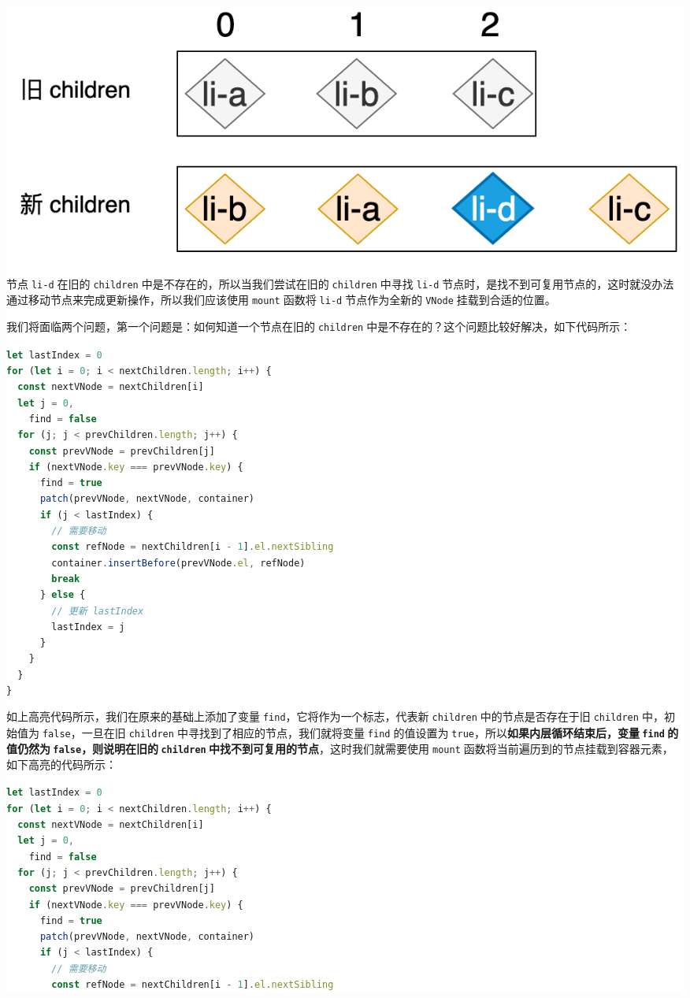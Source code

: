 ![diff-react-5](imgs/diff-react-5.png)

节点 `li-d` 在旧的 `children` 中是不存在的，所以当我们尝试在旧的 `children` 中寻找 `li-d` 节点时，是找不到可复用节点的，这时就没办法通过移动节点来完成更新操作，所以我们应该使用 `mount` 函数将 `li-d` 节点作为全新的 `VNode` 挂载到合适的位置。

我们将面临两个问题，第一个问题是：如何知道一个节点在旧的 `children` 中是不存在的？这个问题比较好解决，如下代码所示：

```js {5,9}
let lastIndex = 0
for (let i = 0; i < nextChildren.length; i++) {
  const nextVNode = nextChildren[i]
  let j = 0,
    find = false
  for (j; j < prevChildren.length; j++) {
    const prevVNode = prevChildren[j]
    if (nextVNode.key === prevVNode.key) {
      find = true
      patch(prevVNode, nextVNode, container)
      if (j < lastIndex) {
        // 需要移动
        const refNode = nextChildren[i - 1].el.nextSibling
        container.insertBefore(prevVNode.el, refNode)
        break
      } else {
        // 更新 lastIndex
        lastIndex = j
      }
    }
  }
}
```

如上高亮代码所示，我们在原来的基础上添加了变量 `find`，它将作为一个标志，代表新 `children` 中的节点是否存在于旧 `children` 中，初始值为 `false`，一旦在旧 `children` 中寻找到了相应的节点，我们就将变量 `find` 的值设置为 `true`，所以**如果内层循环结束后，变量 `find` 的值仍然为 `false`，则说明在旧的 `children` 中找不到可复用的节点**，这时我们就需要使用 `mount` 函数将当前遍历到的节点挂载到容器元素，如下高亮的代码所示：

```js {22-25}
let lastIndex = 0
for (let i = 0; i < nextChildren.length; i++) {
  const nextVNode = nextChildren[i]
  let j = 0,
    find = false
  for (j; j < prevChildren.length; j++) {
    const prevVNode = prevChildren[j]
    if (nextVNode.key === prevVNode.key) {
      find = true
      patch(prevVNode, nextVNode, container)
      if (j < lastIndex) {
        // 需要移动
        const refNode = nextChildren[i - 1].el.nextSibling
```